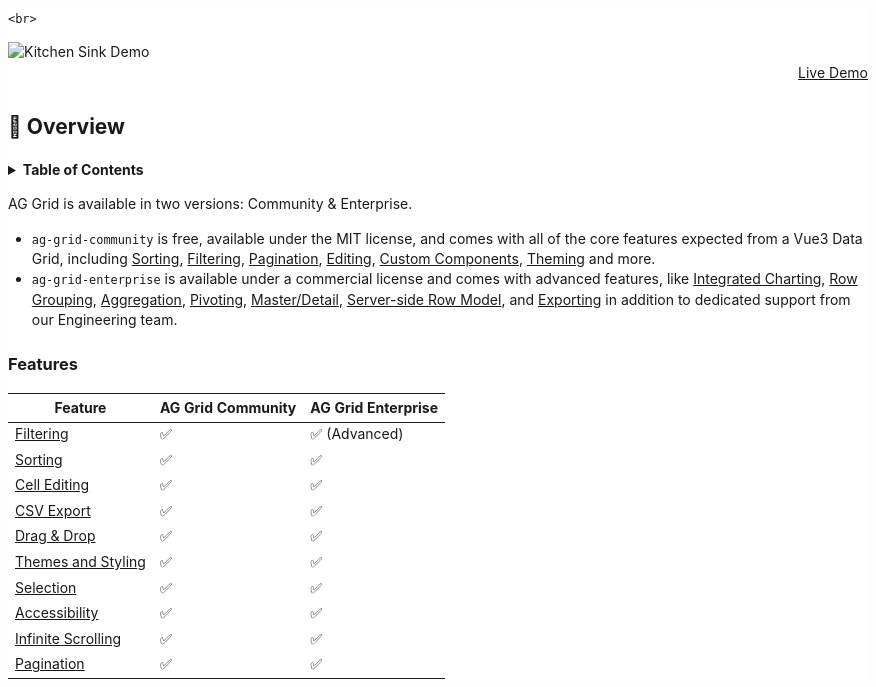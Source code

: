     <br>
</div>

<picture>
    <source srcset="../../readme-assets/kitchen-sink-demo-light.gif" media="(prefers-color-scheme: light)">
    <source srcset="../../readme-assets/kitchen-sink-demo-dark.gif" media="(prefers-color-scheme: dark)">
    <img src="../../readme-assets/kitchen-sink-demo-dark.gif" alt="Kitchen Sink Demo">
</picture>
<div align="right"><span><a href="https://ag-grid.com/example/?utm_source=ag-grid-vue3-readme&utm_medium=repository&utm_campaign=github">Live Demo</a></span></div>

## 📖 Overview

<details><summary><strong>Table of Contents</strong></summary></details>

AG Grid is available in two versions: Community & Enterprise.

-   `ag-grid-community` is free, available under the MIT license, and comes with all of the core features expected from a Vue3 Data Grid, including [Sorting](https://www.ag-grid.com/vue-data-grid/row-sorting/#sorting?utm_source=ag-grid-vue3-readme&utm_medium=repository&utm_campaign=github), [Filtering](https://www.ag-grid.com/vue-data-grid/filtering/?utm_source=ag-grid-vue3-readme&utm_medium=repository&utm_campaign=github), [Pagination](https://www.ag-grid.com/vue-data-grid/row-pagination/?utm_source=ag-grid-vue3-readme&utm_medium=repository&utm_campaign=github), [Editing](https://www.ag-grid.com/vue-data-grid/cell-editing/?utm_source=ag-grid-vue3-readme&utm_medium=repository&utm_campaign=github), [Custom Components](https://www.ag-grid.com/vue-data-grid/component-cell-renderer/?utm_source=ag-grid-vue3-readme&utm_medium=repository&utm_campaign=github), [Theming](https://www.ag-grid.com/vue-data-grid/themes/?utm_source=ag-grid-vue3-readme&utm_medium=repository&utm_campaign=github) and more.
-   `ag-grid-enterprise` is available under a commercial license and comes with advanced features, like [Integrated Charting](https://www.ag-grid.com/vue-data-grid/integrated-charts/?utm_source=ag-grid-vue3-readme&utm_medium=repository&utm_campaign=github), [Row Grouping](https://www.ag-grid.com/vue-data-grid/grouping/?utm_source=ag-grid-vue3-readme&utm_medium=repository&utm_campaign=github), [Aggregation](https://www.ag-grid.com/vue-data-grid/grouping/?utm_source=ag-grid-vue3-readme&utm_medium=repository&utm_campaign=github), [Pivoting](https://www.ag-grid.com/vue-data-grid/pivoting/?utm_source=ag-grid-vue3-readme&utm_medium=repository&utm_campaign=github), [Master/Detail](https://www.ag-grid.com/vue-data-grid/master-detail/?utm_source=ag-grid-vue3-readme&utm_medium=repository&utm_campaign=github), [Server-side Row Model](https://www.ag-grid.com/vue-data-grid/server-side-model/?utm_source=ag-grid-vue3-readme&utm_medium=repository&utm_campaign=github), and [Exporting](https://www.ag-grid.com/vue-data-grid/excel-export/?utm_source=ag-grid-vue3-readme&utm_medium=repository&utm_campaign=github) in addition to dedicated support from our Engineering team.

### Features

| Feature                                                                                                                                                      | AG Grid Community | AG Grid Enterprise |
| ------------------------------------------------------------------------------------------------------------------------------------------------------------ | ----------------- | ------------------ |
| [Filtering](https://www.ag-grid.com/vue-data-grid/filtering/?utm_source=ag-grid-vue3-readme&utm_medium=repository&utm_campaign=github)                       | ✅                | ✅ (Advanced)      |
| [Sorting](https://www.ag-grid.com/vue-data-grid/row-sorting/#sorting?utm_source=ag-grid-vue3-readme&utm_medium=repository&utm_campaign=github)               | ✅                | ✅                 |
| [Cell Editing](https://www.ag-grid.com/vue-data-grid/cell-editing/?utm_source=ag-grid-vue3-readme&utm_medium=repository&utm_campaign=github)                 | ✅                | ✅                 |
| [CSV Export](https://www.ag-grid.com/vue-data-grid/csv-export/?utm_source=ag-grid-vue3-readme&utm_medium=repository&utm_campaign=github)                     | ✅                | ✅                 |
| [Drag & Drop](https://www.ag-grid.com/vue-data-grid/drag-and-drop/?utm_source=ag-grid-vue3-readme&utm_medium=repository&utm_campaign=github)                 | ✅                | ✅                 |
| [Themes and Styling](https://www.ag-grid.com/vue-data-grid/themes/?utm_source=ag-grid-vue3-readme&utm_medium=repository&utm_campaign=github)                 | ✅                | ✅                 |
| [Selection](https://www.ag-grid.com/vue-data-grid/row-selection/?utm_source=ag-grid-vue3-readme&utm_medium=repository&utm_campaign=github)                   | ✅                | ✅                 |
| [Accessibility](https://www.ag-grid.com/vue-data-grid/accessibility/?utm_source=ag-grid-vue3-readme&utm_medium=repository&utm_campaign=github)               | ✅                | ✅                 |
| [Infinite Scrolling](https://www.ag-grid.com/vue-data-grid/infinite-scrolling/?utm_source=ag-grid-vue3-readme&utm_medium=repository&utm_campaign=github)     | ✅                | ✅                 |
| [Pagination](https://www.ag-grid.com/vue-data-grid/row-pagination/?utm_source=ag-grid-vue3-readme&utm_medium=repository&utm_campaign=github)                 | ✅                | ✅                 |